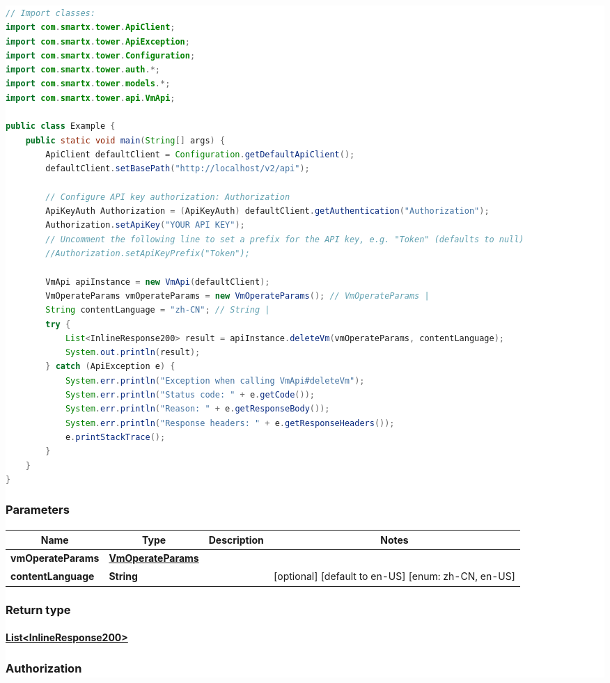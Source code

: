 ```java
// Import classes:
import com.smartx.tower.ApiClient;
import com.smartx.tower.ApiException;
import com.smartx.tower.Configuration;
import com.smartx.tower.auth.*;
import com.smartx.tower.models.*;
import com.smartx.tower.api.VmApi;

public class Example {
    public static void main(String[] args) {
        ApiClient defaultClient = Configuration.getDefaultApiClient();
        defaultClient.setBasePath("http://localhost/v2/api");
        
        // Configure API key authorization: Authorization
        ApiKeyAuth Authorization = (ApiKeyAuth) defaultClient.getAuthentication("Authorization");
        Authorization.setApiKey("YOUR API KEY");
        // Uncomment the following line to set a prefix for the API key, e.g. "Token" (defaults to null)
        //Authorization.setApiKeyPrefix("Token");

        VmApi apiInstance = new VmApi(defaultClient);
        VmOperateParams vmOperateParams = new VmOperateParams(); // VmOperateParams | 
        String contentLanguage = "zh-CN"; // String | 
        try {
            List<InlineResponse200> result = apiInstance.deleteVm(vmOperateParams, contentLanguage);
            System.out.println(result);
        } catch (ApiException e) {
            System.err.println("Exception when calling VmApi#deleteVm");
            System.err.println("Status code: " + e.getCode());
            System.err.println("Reason: " + e.getResponseBody());
            System.err.println("Response headers: " + e.getResponseHeaders());
            e.printStackTrace();
        }
    }
}
```

### Parameters


Name | Type | Description  | Notes
------------- | ------------- | ------------- | -------------
 **vmOperateParams** | [**VmOperateParams**](VmOperateParams.md)|  |
 **contentLanguage** | **String**|  | [optional] [default to en-US] [enum: zh-CN, en-US]

### Return type

[**List&lt;InlineResponse200&gt;**](InlineResponse200.md)

### Authorization
